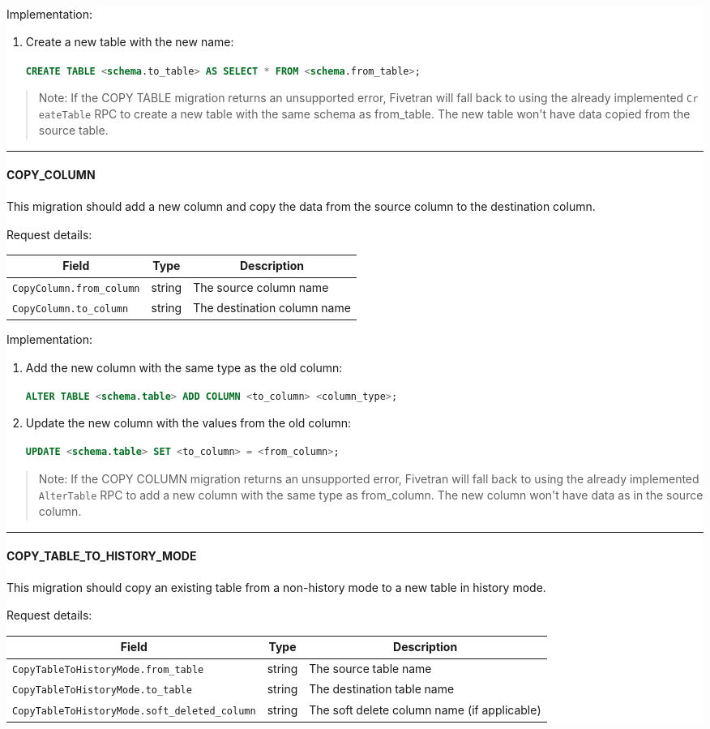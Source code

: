 Implementation:

1. Create a new table with the new name:
    ```sql
    CREATE TABLE <schema.to_table> AS SELECT * FROM <schema.from_table>;
    ```

> Note: If the COPY TABLE migration returns an unsupported error, Fivetran will fall back to using the already implemented `CreateTable` RPC to create a new table with the same schema as from_table. The new table won't have data copied from the source table.

---

#### COPY_COLUMN

This migration should add a new column and copy the data from the source column to the destination column.

Request details:

| Field                       | Type   | Description                |
|-----------------------------|--------|----------------------------|
| `CopyColumn.from_column`    | string | The source column name     |
| `CopyColumn.to_column`      | string | The destination column name|

Implementation:

1. Add the new column with the same type as the old column:
    ```sql
    ALTER TABLE <schema.table> ADD COLUMN <to_column> <column_type>;
    ```
2. Update the new column with the values from the old column:
    ```sql
    UPDATE <schema.table> SET <to_column> = <from_column>;
    ```

> Note: If the COPY COLUMN migration returns an unsupported error, Fivetran will fall back to using the already implemented `AlterTable` RPC to add a new column with the same type as from_column. The new column won't have data as in the source column.

---

#### COPY_TABLE_TO_HISTORY_MODE

This migration should copy an existing table from a non-history mode to a new table in history mode.

Request details:

| Field                             | Type   | Description                    |
|-----------------------------------|--------|--------------------------------|
| `CopyTableToHistoryMode.from_table`| string | The source table name          |
| `CopyTableToHistoryMode.to_table`  | string | The destination table name     |
| `CopyTableToHistoryMode.soft_deleted_column` | string | The soft delete column name (if applicable) |
